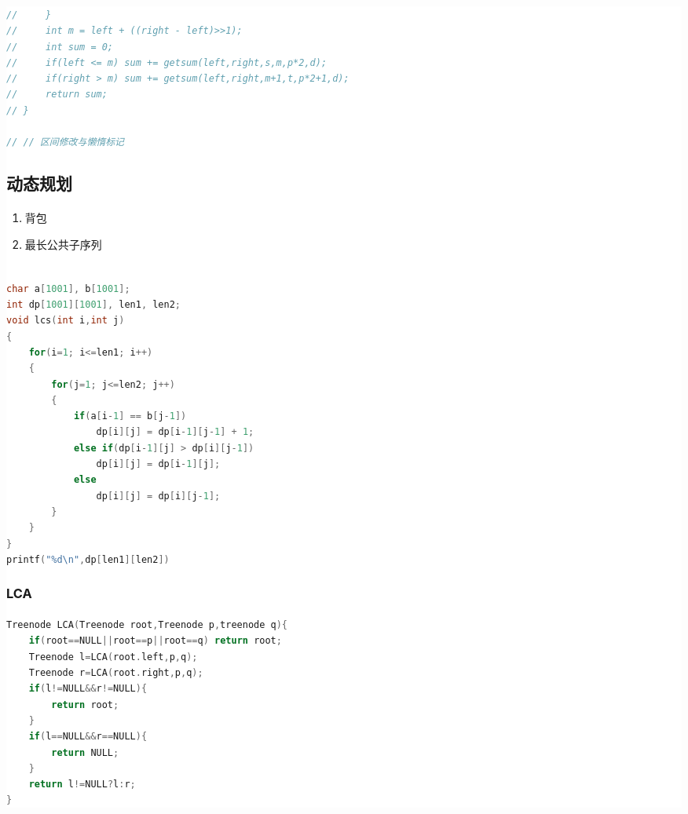 ```cpp
//     }
//     int m = left + ((right - left)>>1);
//     int sum = 0;
//     if(left <= m) sum += getsum(left,right,s,m,p*2,d);
//     if(right > m) sum += getsum(left,right,m+1,t,p*2+1,d);
//     return sum;
// }

// // 区间修改与懒惰标记
```

## 动态规划

1. 背包

```cpp


```

2. 最长公共子序列

```cpp

char a[1001], b[1001];
int dp[1001][1001], len1, len2;
void lcs(int i,int j)
{
    for(i=1; i<=len1; i++)
    {
        for(j=1; j<=len2; j++)
        {
            if(a[i-1] == b[j-1])
                dp[i][j] = dp[i-1][j-1] + 1;
            else if(dp[i-1][j] > dp[i][j-1])
                dp[i][j] = dp[i-1][j];
            else
                dp[i][j] = dp[i][j-1];
        }
    }
}
printf("%d\n",dp[len1][len2])
```

### LCA

```cpp
Treenode LCA(Treenode root,Treenode p,treenode q){
    if(root==NULL||root==p||root==q) return root;
    Treenode l=LCA(root.left,p,q);
    Treenode r=LCA(root.right,p,q);
    if(l!=NULL&&r!=NULL){
        return root;
    }
    if(l==NULL&&r==NULL){
        return NULL;
    }
    return l!=NULL?l:r;
}
```
